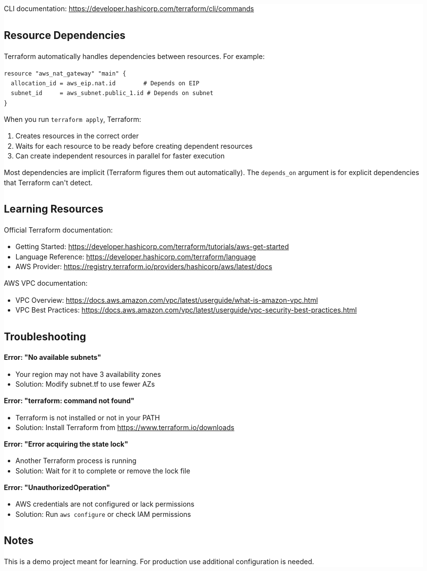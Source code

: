CLI documentation: https://developer.hashicorp.com/terraform/cli/commands

## Resource Dependencies

Terraform automatically handles dependencies between resources. For example:

```hcl
resource "aws_nat_gateway" "main" {
  allocation_id = aws_eip.nat.id        # Depends on EIP
  subnet_id     = aws_subnet.public_1.id # Depends on subnet
}
```

When you run `terraform apply`, Terraform:
1. Creates resources in the correct order
2. Waits for each resource to be ready before creating dependent resources
3. Can create independent resources in parallel for faster execution

Most dependencies are implicit (Terraform figures them out automatically). The `depends_on` argument is for explicit dependencies that Terraform can't detect.



## Learning Resources

Official Terraform documentation:
- Getting Started: https://developer.hashicorp.com/terraform/tutorials/aws-get-started
- Language Reference: https://developer.hashicorp.com/terraform/language
- AWS Provider: https://registry.terraform.io/providers/hashicorp/aws/latest/docs

AWS VPC documentation:
- VPC Overview: https://docs.aws.amazon.com/vpc/latest/userguide/what-is-amazon-vpc.html
- VPC Best Practices: https://docs.aws.amazon.com/vpc/latest/userguide/vpc-security-best-practices.html

## Troubleshooting

**Error: "No available subnets"**
- Your region may not have 3 availability zones
- Solution: Modify subnet.tf to use fewer AZs

**Error: "terraform: command not found"**
- Terraform is not installed or not in your PATH
- Solution: Install Terraform from https://www.terraform.io/downloads

**Error: "Error acquiring the state lock"**
- Another Terraform process is running
- Solution: Wait for it to complete or remove the lock file

**Error: "UnauthorizedOperation"**
- AWS credentials are not configured or lack permissions
- Solution: Run `aws configure` or check IAM permissions


## Notes

This is a demo project meant for learning. For production use additional configuration is needed. 
